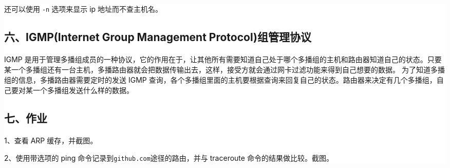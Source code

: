 还可以使用 `-n` 选项来显示 ip 地址而不查主机名。

## 六、IGMP(Internet Group Management Protocol)组管理协议

IGMP 是用于管理多播组成员的一种协议，它的作用在于，让其他所有需要知道自己处于哪个多播组的主机和路由器知道自己的状态。只要某一个多播组还有一台主机，多播路由器就会把数据传输出去，这样，接受方就会通过网卡过滤功能来得到自己想要的数据。
为了知道多播组的信息，多播路由器需要定时的发送 IGMP 查询，各个多播组里面的主机要根据查询来回复自己的状态。路由器来决定有几个多播组，自己要对某一个多播组发送什么样的数据。


## 七、作业

1、查看 ARP 缓存，并截图。

2、使用带选项的 ping 命令记录到`github.com`途径的路由，并与 traceroute 命令的结果做比较。截图。
